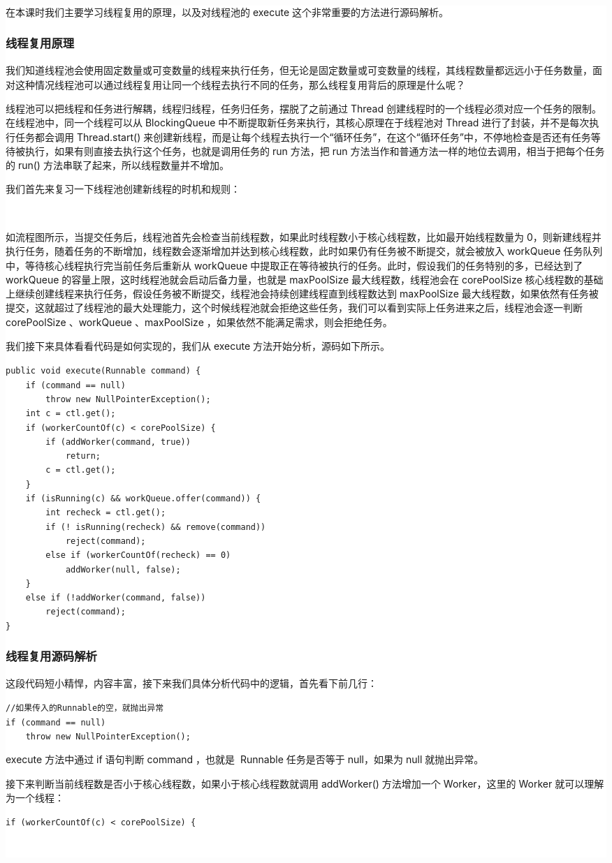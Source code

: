 <p>在本课时我们主要学习线程复用的原理，以及对线程池的 execute 这个非常重要的方法进行源码解析。</p>
<h3>线程复用原理</h3>
<p>我们知道线程池会使用固定数量或可变数量的线程来执行任务，但无论是固定数量或可变数量的线程，其线程数量都远远小于任务数量，面对这种情况线程池可以通过线程复用让同一个线程去执行不同的任务，那么线程复用背后的原理是什么呢？</p>
<p>线程池可以把线程和任务进行解耦，线程归线程，任务归任务，摆脱了之前通过 Thread 创建线程时的一个线程必须对应一个任务的限制。在线程池中，同一个线程可以从 BlockingQueue 中不断提取新任务来执行，其核心原理在于线程池对 Thread 进行了封装，并不是每次执行任务都会调用 Thread.start() 来创建新线程，而是让每个线程去执行一个“循环任务”，在这个“循环任务”中，不停地检查是否还有任务等待被执行，如果有则直接去执行这个任务，也就是调用任务的 run 方法，把 run 方法当作和普通方法一样的地位去调用，相当于把每个任务的 run() 方法串联了起来，所以线程数量并不增加。</p>
<p>我们首先来复习一下线程池创建新线程的时机和规则：</p>
<p><img src="https://s0.lgstatic.com/i/image3/M01/58/3A/CgpOIF33U12AesvCAAC4vEMOXQ4044.png" alt=""></p>
<p>如流程图所示，当提交任务后，线程池首先会检查当前线程数，如果此时线程数小于核心线程数，比如最开始线程数量为 0，则新建线程并执行任务，随着任务的不断增加，线程数会逐渐增加并达到核心线程数，此时如果仍有任务被不断提交，就会被放入 workQueue 任务队列中，等待核心线程执行完当前任务后重新从 workQueue 中提取正在等待被执行的任务。此时，假设我们的任务特别的多，已经达到了 workQueue 的容量上限，这时线程池就会启动后备力量，也就是 maxPoolSize 最大线程数，线程池会在 corePoolSize 核心线程数的基础上继续创建线程来执行任务，假设任务被不断提交，线程池会持续创建线程直到线程数达到 maxPoolSize 最大线程数，如果依然有任务被提交，这就超过了线程池的最大处理能力，这个时候线程池就会拒绝这些任务，我们可以看到实际上任务进来之后，线程池会逐一判断 corePoolSize 、workQueue 、maxPoolSize ，如果依然不能满足需求，则会拒绝任务。</p>
<p>我们接下来具体看看代码是如何实现的，我们从 execute 方法开始分析，源码如下所示。</p>
<pre><code data-language="java" class="lang-java"><span class="hljs-function"><span class="hljs-keyword">public</span>&nbsp;<span class="hljs-keyword">void</span>&nbsp;<span class="hljs-title">execute</span><span class="hljs-params">(Runnable&nbsp;command)</span>&nbsp;</span>{&nbsp;
&nbsp;&nbsp;&nbsp;&nbsp;<span class="hljs-keyword">if</span>&nbsp;(command&nbsp;==&nbsp;<span class="hljs-keyword">null</span>)&nbsp;
&nbsp;&nbsp;&nbsp;&nbsp;&nbsp;&nbsp;&nbsp;&nbsp;<span class="hljs-keyword">throw</span>&nbsp;<span class="hljs-keyword">new</span>&nbsp;NullPointerException();
&nbsp;&nbsp;&nbsp;&nbsp;<span class="hljs-keyword">int</span>&nbsp;c&nbsp;=&nbsp;ctl.get();
&nbsp;&nbsp;&nbsp;&nbsp;<span class="hljs-keyword">if</span>&nbsp;(workerCountOf(c)&nbsp;&lt;&nbsp;corePoolSize)&nbsp;{&nbsp;
&nbsp;&nbsp;&nbsp;&nbsp;&nbsp;&nbsp;&nbsp;&nbsp;<span class="hljs-keyword">if</span>&nbsp;(addWorker(command,&nbsp;<span class="hljs-keyword">true</span>))&nbsp;
&nbsp;&nbsp;&nbsp;&nbsp;&nbsp;&nbsp;&nbsp;&nbsp;&nbsp;&nbsp;&nbsp;&nbsp;<span class="hljs-keyword">return</span>;
&nbsp;&nbsp;&nbsp;&nbsp;&nbsp;&nbsp;&nbsp;&nbsp;c&nbsp;=&nbsp;ctl.get();
&nbsp;&nbsp;&nbsp;&nbsp;}&nbsp;
&nbsp;&nbsp;&nbsp;&nbsp;<span class="hljs-keyword">if</span>&nbsp;(isRunning(c)&nbsp;&amp;&amp;&nbsp;workQueue.offer(command))&nbsp;{&nbsp;
&nbsp;&nbsp;&nbsp;&nbsp;&nbsp;&nbsp;&nbsp;&nbsp;<span class="hljs-keyword">int</span>&nbsp;recheck&nbsp;=&nbsp;ctl.get();
&nbsp;&nbsp;&nbsp;&nbsp;&nbsp;&nbsp;&nbsp;&nbsp;<span class="hljs-keyword">if</span>&nbsp;(!&nbsp;isRunning(recheck)&nbsp;&amp;&amp;&nbsp;remove(command))&nbsp;
&nbsp;&nbsp;&nbsp;&nbsp;&nbsp;&nbsp;&nbsp;&nbsp;&nbsp;&nbsp;&nbsp;&nbsp;reject(command);
&nbsp;&nbsp;&nbsp;&nbsp;&nbsp;&nbsp;&nbsp;&nbsp;<span class="hljs-keyword">else</span>&nbsp;<span class="hljs-keyword">if</span>&nbsp;(workerCountOf(recheck)&nbsp;==&nbsp;<span class="hljs-number">0</span>)&nbsp;
&nbsp;&nbsp;&nbsp;&nbsp;&nbsp;&nbsp;&nbsp;&nbsp;&nbsp;&nbsp;&nbsp;&nbsp;addWorker(<span class="hljs-keyword">null</span>,&nbsp;<span class="hljs-keyword">false</span>);
&nbsp;&nbsp;&nbsp;&nbsp;}&nbsp;
&nbsp;&nbsp;&nbsp;&nbsp;<span class="hljs-keyword">else</span>&nbsp;<span class="hljs-keyword">if</span>&nbsp;(!addWorker(command,&nbsp;<span class="hljs-keyword">false</span>))&nbsp;
&nbsp;&nbsp;&nbsp;&nbsp;&nbsp;&nbsp;&nbsp;&nbsp;reject(command);
}
</code></pre>
<h3>线程复用源码解析</h3>
<p>这段代码短小精悍，内容丰富，接下来我们具体分析代码中的逻辑，首先看下前几行：</p>
<pre><code data-language="java" class="lang-java"><span class="hljs-comment">//如果传入的Runnable的空，就抛出异常</span>
<span class="hljs-keyword">if</span>&nbsp;(command&nbsp;==&nbsp;<span class="hljs-keyword">null</span>)&nbsp;
&nbsp;&nbsp;&nbsp;&nbsp;<span class="hljs-keyword">throw</span>&nbsp;<span class="hljs-keyword">new</span>&nbsp;NullPointerException();
</code></pre>
<p>execute 方法中通过 if 语句判断 command ，也就是 &nbsp;Runnable 任务是否等于 null，如果为 null 就抛出异常。</p>
<p>接下来判断当前线程数是否小于核心线程数，如果小于核心线程数就调用 addWorker() 方法增加一个 Worker，这里的 Worker 就可以理解为一个线程：</p>
<pre><code data-language="java" class="lang-java"><span class="hljs-keyword">if</span>&nbsp;(workerCountOf(c)&nbsp;&lt;&nbsp;corePoolSize)&nbsp;{&nbsp;